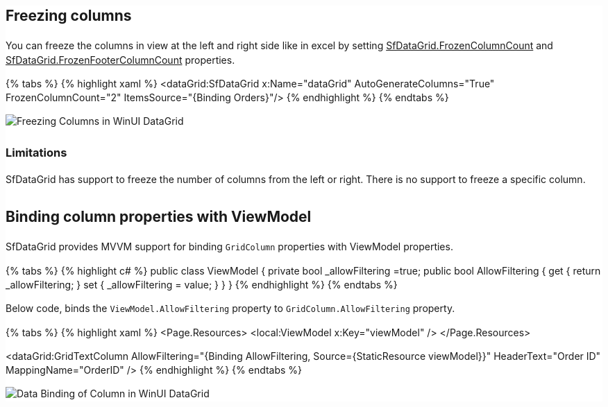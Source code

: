 ## Freezing columns 

You can freeze the columns in view at the left and right side like in excel by setting [SfDataGrid.FrozenColumnCount](https://help.syncfusion.com/cr/winui/Syncfusion.UI.Xaml.Grids.SfGridBase.html#Syncfusion_UI_Xaml_Grids_SfGridBase_FrozenColumnCount) and [SfDataGrid.FrozenFooterColumnCount](https://help.syncfusion.com/cr/winui/Syncfusion.UI.Xaml.Grids.SfGridBase.html#Syncfusion_UI_Xaml_Grids_SfGridBase_FrozenFooterColumnCount) properties.
 
{% tabs %}
{% highlight xaml %}
<dataGrid:SfDataGrid  x:Name="dataGrid"
                        AutoGenerateColumns="True"
                        FrozenColumnCount="2"
                        ItemsSource="{Binding Orders}"/>
{% endhighlight %}
{% endtabs %}


![Freezing Columns in WinUI DataGrid](Columns-images/winui-datagrid-freezing-columns.png)

### Limitations

SfDataGrid has support to freeze the number of columns from the left or right. There is no support to freeze a specific column.

## Binding column properties with ViewModel

SfDataGrid provides MVVM support for binding `GridColumn` properties with ViewModel properties.
 
{% tabs %}
{% highlight c# %}
public class ViewModel
{
    private bool _allowFiltering =true;
    public bool AllowFiltering
    {
        get { return _allowFiltering; }
        set { _allowFiltering = value; }
    }
}
{% endhighlight %}
{% endtabs %}

Below code, binds the `ViewModel.AllowFiltering` property to `GridColumn.AllowFiltering` property.

{% tabs %}
{% highlight xaml %}
<Page.Resources>
    <local:ViewModel x:Key="viewModel" />
</Page.Resources>

<dataGrid:GridTextColumn  AllowFiltering="{Binding AllowFiltering,
                                                    Source={StaticResource viewModel}}"
                            HeaderText="Order ID"
                            MappingName="OrderID" /> 
{% endhighlight %}
{% endtabs %}


![Data Binding of Column in WinUI DataGrid](Columns-images/winui-datagrid-binding-column.png)

